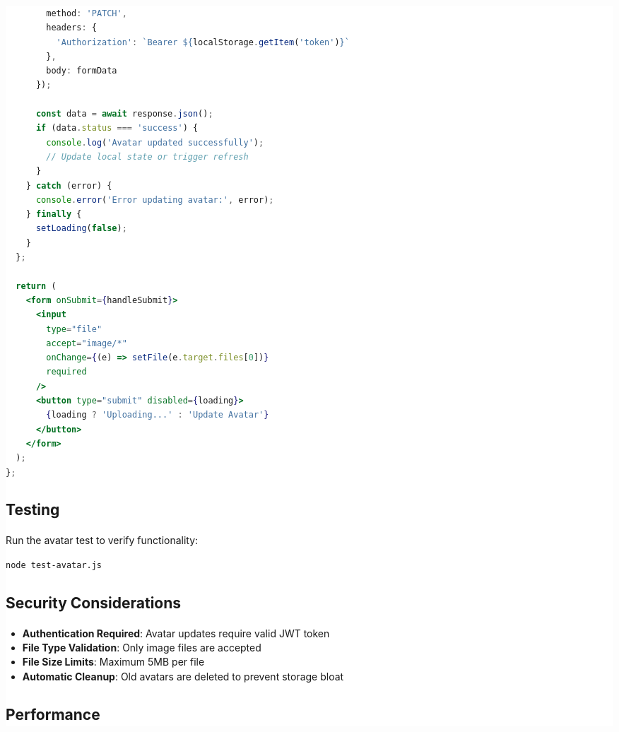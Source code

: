 ```jsx
        method: 'PATCH',
        headers: {
          'Authorization': `Bearer ${localStorage.getItem('token')}`
        },
        body: formData
      });
      
      const data = await response.json();
      if (data.status === 'success') {
        console.log('Avatar updated successfully');
        // Update local state or trigger refresh
      }
    } catch (error) {
      console.error('Error updating avatar:', error);
    } finally {
      setLoading(false);
    }
  };

  return (
    <form onSubmit={handleSubmit}>
      <input
        type="file"
        accept="image/*"
        onChange={(e) => setFile(e.target.files[0])}
        required
      />
      <button type="submit" disabled={loading}>
        {loading ? 'Uploading...' : 'Update Avatar'}
      </button>
    </form>
  );
};
```

## Testing

Run the avatar test to verify functionality:

```bash
node test-avatar.js
```

## Security Considerations

- **Authentication Required**: Avatar updates require valid JWT token
- **File Type Validation**: Only image files are accepted
- **File Size Limits**: Maximum 5MB per file
- **Automatic Cleanup**: Old avatars are deleted to prevent storage bloat

## Performance
